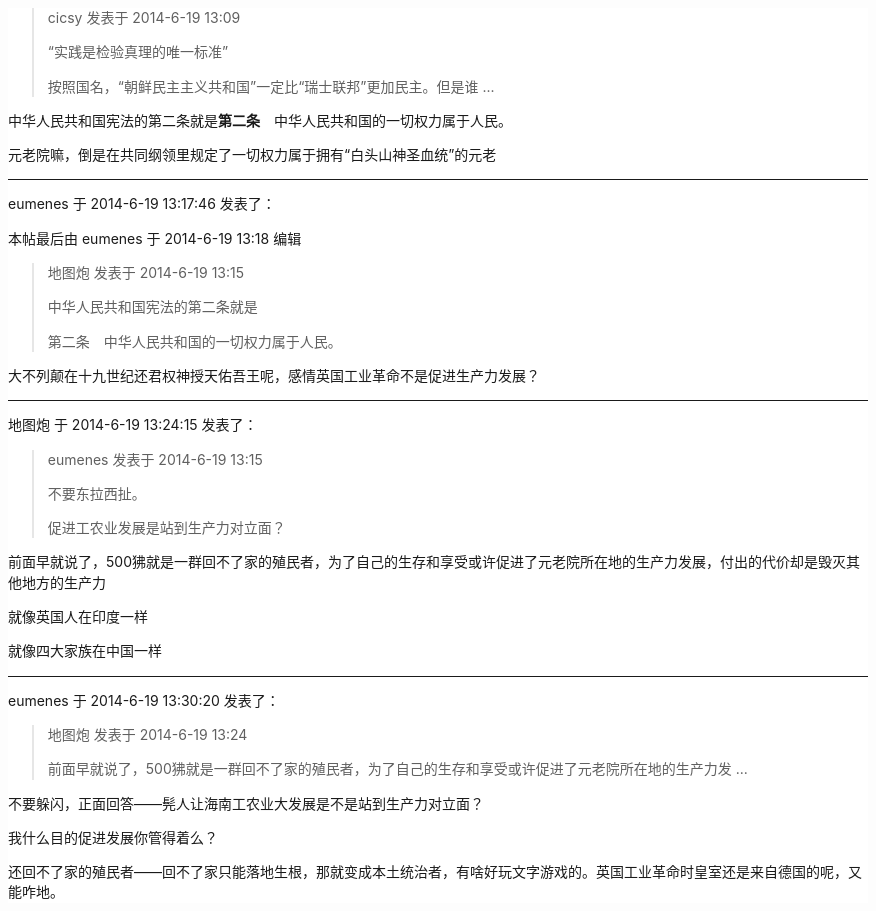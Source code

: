 > cicsy 发表于 2014-6-19 13:09
> 
> “实践是检验真理的唯一标准”
> 
> 按照国名，“朝鲜民主主义共和国”一定比“瑞士联邦”更加民主。但是谁 ...



中华人民共和国宪法的第二条就是**第二条**　中华人民共和国的一切权力属于人民。

元老院嘛，倒是在共同纲领里规定了一切权力属于拥有“白头山神圣血统”的元老

---------

eumenes 于 2014-6-19 13:17:46 发表了：

本帖最后由 eumenes 于 2014-6-19 13:18 编辑 


> 
> 地图炮 发表于 2014-6-19 13:15
> 
> 中华人民共和国宪法的第二条就是
> 
> 第二条　中华人民共和国的一切权力属于人民。



大不列颠在十九世纪还君权神授天佑吾王呢，感情英国工业革命不是促进生产力发展？

---------

地图炮 于 2014-6-19 13:24:15 发表了：

> eumenes 发表于 2014-6-19 13:15
> 
> 不要东拉西扯。
> 
> 促进工农业发展是站到生产力对立面？



前面早就说了，500狒就是一群回不了家的殖民者，为了自己的生存和享受或许促进了元老院所在地的生产力发展，付出的代价却是毁灭其他地方的生产力

就像英国人在印度一样

就像四大家族在中国一样

---------

eumenes 于 2014-6-19 13:30:20 发表了：

> 地图炮 发表于 2014-6-19 13:24
> 
> 前面早就说了，500狒就是一群回不了家的殖民者，为了自己的生存和享受或许促进了元老院所在地的生产力发 ...



不要躲闪，正面回答——髡人让海南工农业大发展是不是站到生产力对立面？

我什么目的促进发展你管得着么？

还回不了家的殖民者——回不了家只能落地生根，那就变成本土统治者，有啥好玩文字游戏的。英国工业革命时皇室还是来自德国的呢，又能咋地。
